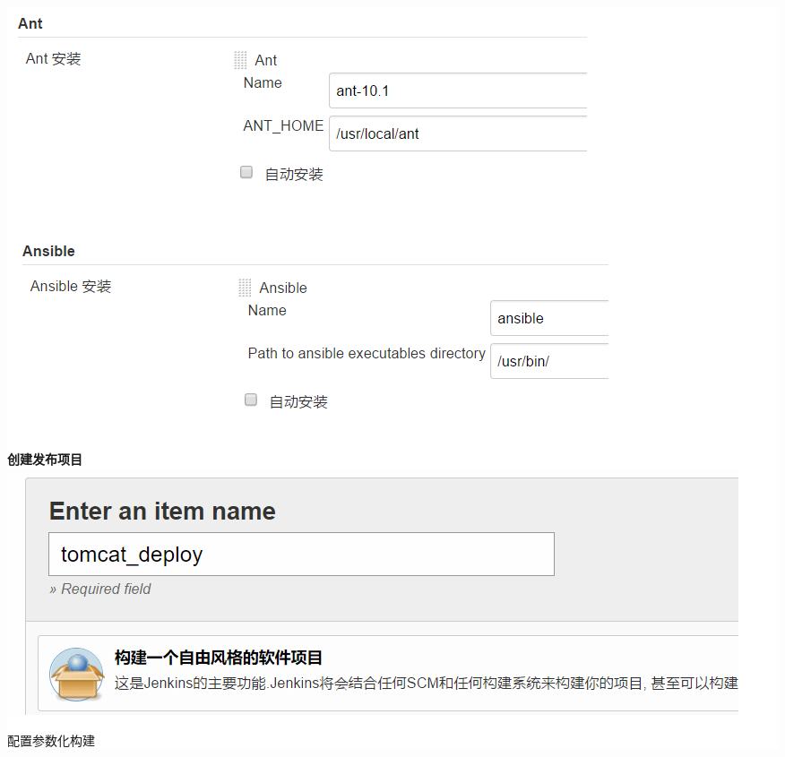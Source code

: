 ![image.png](/assets/images/Ansible/3629406-6b8235de45e91003.png)

![image.png](/assets/images/Ansible/3629406-fd46196dcb799b2c.png)


**创建发布项目**
![image.png](/assets/images/Ansible/3629406-8879cadf761da721.png)

配置参数化构建